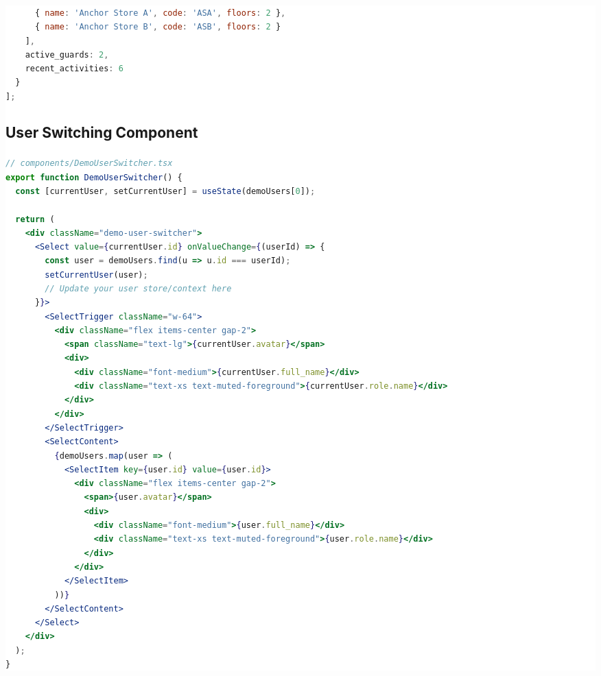 ```javascript
      { name: 'Anchor Store A', code: 'ASA', floors: 2 },
      { name: 'Anchor Store B', code: 'ASB', floors: 2 }
    ],
    active_guards: 2,
    recent_activities: 6
  }
];
```

## User Switching Component

```jsx
// components/DemoUserSwitcher.tsx
export function DemoUserSwitcher() {
  const [currentUser, setCurrentUser] = useState(demoUsers[0]);
  
  return (
    <div className="demo-user-switcher">
      <Select value={currentUser.id} onValueChange={(userId) => {
        const user = demoUsers.find(u => u.id === userId);
        setCurrentUser(user);
        // Update your user store/context here
      }}>
        <SelectTrigger className="w-64">
          <div className="flex items-center gap-2">
            <span className="text-lg">{currentUser.avatar}</span>
            <div>
              <div className="font-medium">{currentUser.full_name}</div>
              <div className="text-xs text-muted-foreground">{currentUser.role.name}</div>
            </div>
          </div>
        </SelectTrigger>
        <SelectContent>
          {demoUsers.map(user => (
            <SelectItem key={user.id} value={user.id}>
              <div className="flex items-center gap-2">
                <span>{user.avatar}</span>
                <div>
                  <div className="font-medium">{user.full_name}</div>
                  <div className="text-xs text-muted-foreground">{user.role.name}</div>
                </div>
              </div>
            </SelectItem>
          ))}
        </SelectContent>
      </Select>
    </div>
  );
}
```

